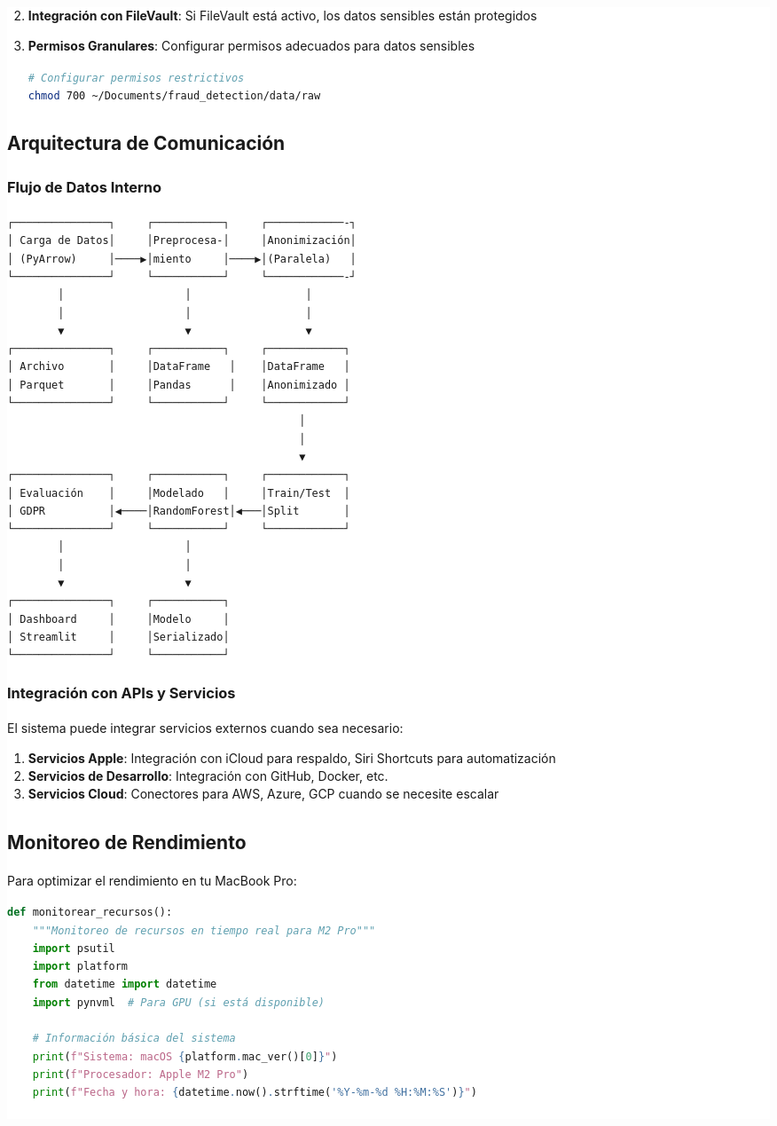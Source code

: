 2. **Integración con FileVault**: Si FileVault está activo, los datos sensibles están protegidos

3. **Permisos Granulares**: Configurar permisos adecuados para datos sensibles
   ```bash
   # Configurar permisos restrictivos
   chmod 700 ~/Documents/fraud_detection/data/raw
   ```

## Arquitectura de Comunicación

### Flujo de Datos Interno

```
┌───────────────┐     ┌───────────┐     ┌────────────-┐
│ Carga de Datos│     │Preprocesa-│     │Anonimización│
│ (PyArrow)     │────▶│miento     │────▶│(Paralela)   │
└───────────────┘     └───────────┘     └────────────-┘
        │                   │                  │
        │                   │                  │
        ▼                   ▼                  ▼
┌───────────────┐     ┌───────────┐     ┌────────────┐
│ Archivo       │     │DataFrame   │    │DataFrame   │
│ Parquet       │     │Pandas      │    │Anonimizado │
└───────────────┘     └───────────┘     └────────────┘
                                              │
                                              │
                                              ▼
┌───────────────┐     ┌───────────┐     ┌────────────┐
│ Evaluación    │     │Modelado   │     │Train/Test  │
│ GDPR          │◀────│RandomForest│◀───│Split       │
└───────────────┘     └───────────┘     └────────────┘
        │                   │
        │                   │
        ▼                   ▼
┌───────────────┐     ┌───────────┐
│ Dashboard     │     │Modelo     │
│ Streamlit     │     │Serializado│
└───────────────┘     └───────────┘
```

### Integración con APIs y Servicios

El sistema puede integrar servicios externos cuando sea necesario:

1. **Servicios Apple**: Integración con iCloud para respaldo, Siri Shortcuts para automatización
2. **Servicios de Desarrollo**: Integración con GitHub, Docker, etc.
3. **Servicios Cloud**: Conectores para AWS, Azure, GCP cuando se necesite escalar

## Monitoreo de Rendimiento

Para optimizar el rendimiento en tu MacBook Pro:

```python
def monitorear_recursos():
    """Monitoreo de recursos en tiempo real para M2 Pro"""
    import psutil
    import platform
    from datetime import datetime
    import pynvml  # Para GPU (si está disponible)
    
    # Información básica del sistema
    print(f"Sistema: macOS {platform.mac_ver()[0]}")
    print(f"Procesador: Apple M2 Pro")
    print(f"Fecha y hora: {datetime.now().strftime('%Y-%m-%d %H:%M:%S')}")
    
```
